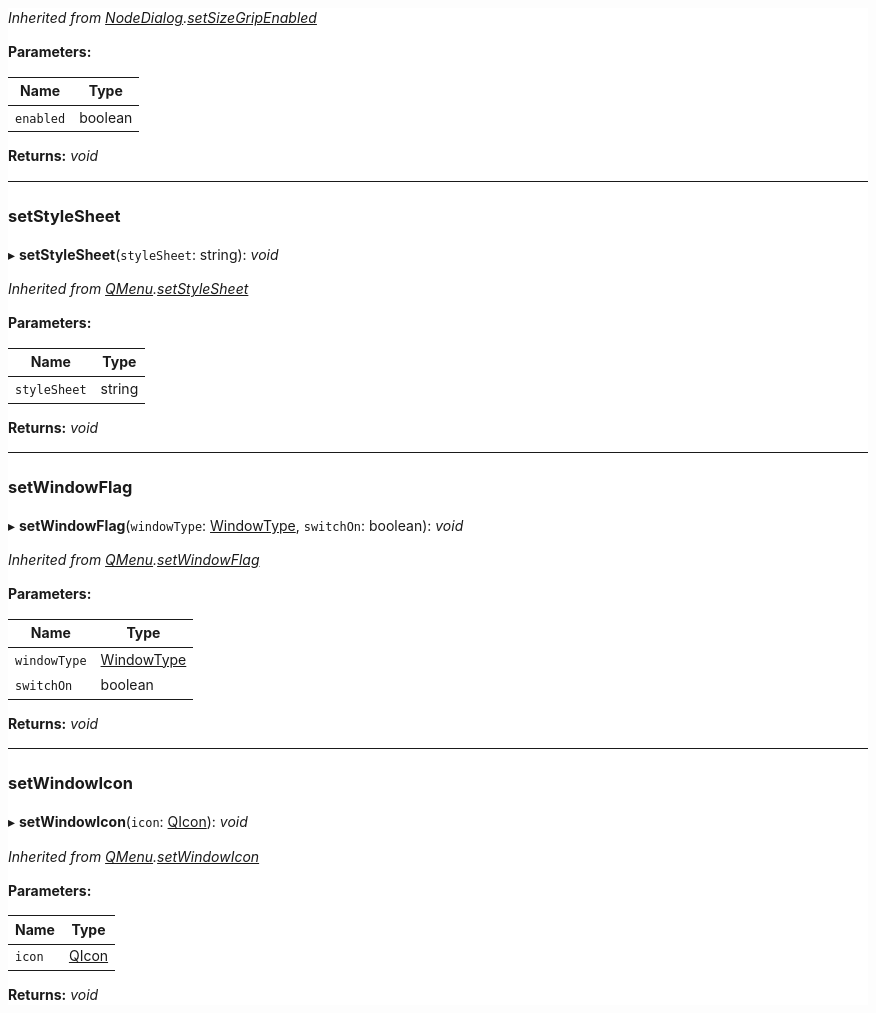 *Inherited from [NodeDialog](nodedialog.md).[setSizeGripEnabled](nodedialog.md#setsizegripenabled)*

**Parameters:**

Name | Type |
------ | ------ |
`enabled` | boolean |

**Returns:** *void*

___

###  setStyleSheet

▸ **setStyleSheet**(`styleSheet`: string): *void*

*Inherited from [QMenu](qmenu.md).[setStyleSheet](qmenu.md#setstylesheet)*

**Parameters:**

Name | Type |
------ | ------ |
`styleSheet` | string |

**Returns:** *void*

___

###  setWindowFlag

▸ **setWindowFlag**(`windowType`: [WindowType](../enums/windowtype.md), `switchOn`: boolean): *void*

*Inherited from [QMenu](qmenu.md).[setWindowFlag](qmenu.md#setwindowflag)*

**Parameters:**

Name | Type |
------ | ------ |
`windowType` | [WindowType](../enums/windowtype.md) |
`switchOn` | boolean |

**Returns:** *void*

___

###  setWindowIcon

▸ **setWindowIcon**(`icon`: [QIcon](qicon.md)): *void*

*Inherited from [QMenu](qmenu.md).[setWindowIcon](qmenu.md#setwindowicon)*

**Parameters:**

Name | Type |
------ | ------ |
`icon` | [QIcon](qicon.md) |

**Returns:** *void*
